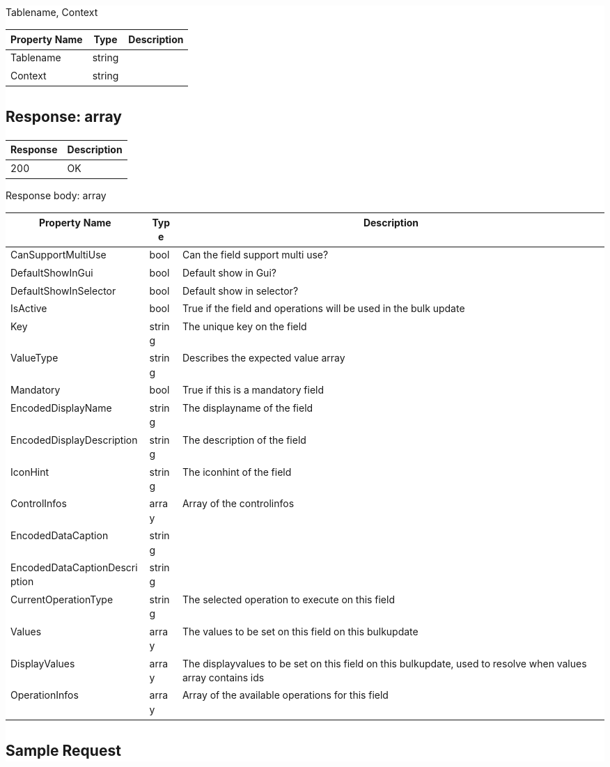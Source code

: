 Tablename, Context 

| Property Name | Type |  Description |
|----------------|------|--------------|
| Tablename | string |  |
| Context | string |  |


## Response: array



| Response | Description |
|----------------|-------------|
| 200 | OK |

Response body: array

| Property Name | Type |  Description |
|----------------|------|--------------|
| CanSupportMultiUse | bool | Can the field support multi use? |
| DefaultShowInGui | bool | Default show in Gui? |
| DefaultShowInSelector | bool | Default show in selector? |
| IsActive | bool | True if the field and operations will be used in the bulk update |
| Key | string | The unique key on the field |
| ValueType | string | Describes the expected value array |
| Mandatory | bool | True if this is a mandatory field |
| EncodedDisplayName | string | The displayname of the field |
| EncodedDisplayDescription | string | The description of the field |
| IconHint | string | The iconhint of the field |
| ControlInfos | array | Array of the controlinfos |
| EncodedDataCaption | string |  |
| EncodedDataCaptionDescription | string |  |
| CurrentOperationType | string | The selected operation to execute on this field |
| Values | array | The values to be set on this field on this bulkupdate |
| DisplayValues | array | The displayvalues to be set on this field on this bulkupdate, used to resolve when values array contains ids |
| OperationInfos | array | Array of the available operations for this field |

## Sample Request
